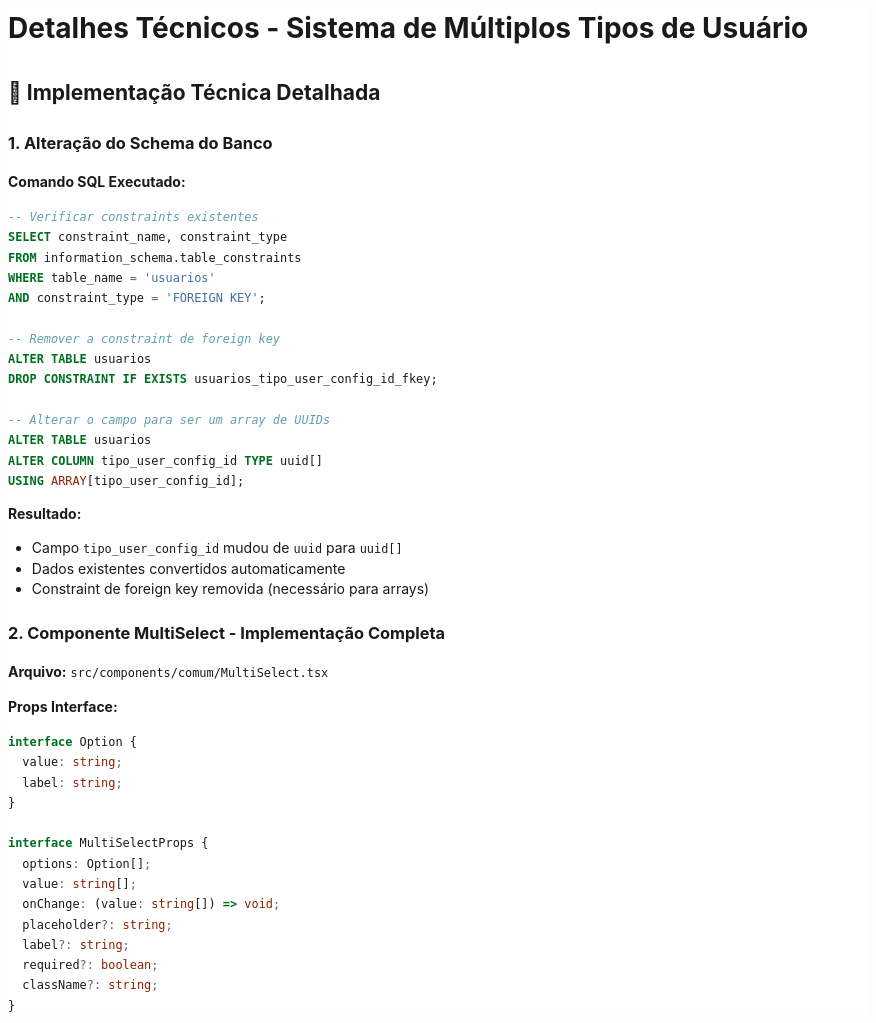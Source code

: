# Detalhes Técnicos - Sistema de Múltiplos Tipos de Usuário

## 🔧 Implementação Técnica Detalhada

### 1. **Alteração do Schema do Banco**

**Comando SQL Executado:**
```sql
-- Verificar constraints existentes
SELECT constraint_name, constraint_type 
FROM information_schema.table_constraints 
WHERE table_name = 'usuarios' 
AND constraint_type = 'FOREIGN KEY';

-- Remover a constraint de foreign key
ALTER TABLE usuarios 
DROP CONSTRAINT IF EXISTS usuarios_tipo_user_config_id_fkey;

-- Alterar o campo para ser um array de UUIDs
ALTER TABLE usuarios 
ALTER COLUMN tipo_user_config_id TYPE uuid[] 
USING ARRAY[tipo_user_config_id];
```

**Resultado:**
- Campo `tipo_user_config_id` mudou de `uuid` para `uuid[]`
- Dados existentes convertidos automaticamente
- Constraint de foreign key removida (necessário para arrays)

### 2. **Componente MultiSelect - Implementação Completa**

**Arquivo:** `src/components/comum/MultiSelect.tsx`

**Props Interface:**
```typescript
interface Option {
  value: string;
  label: string;
}

interface MultiSelectProps {
  options: Option[];
  value: string[];
  onChange: (value: string[]) => void;
  placeholder?: string;
  label?: string;
  required?: boolean;
  className?: string;
}
```
